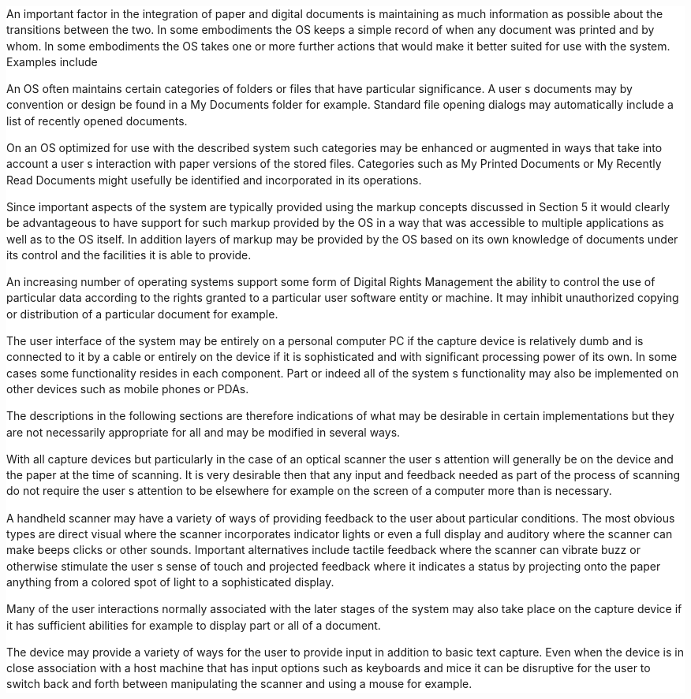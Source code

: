 An important factor in the integration of paper and digital documents is maintaining as much information as possible about the transitions between the two. In some embodiments the OS keeps a simple record of when any document was printed and by whom. In some embodiments the OS takes one or more further actions that would make it better suited for use with the system. Examples include 

An OS often maintains certain categories of folders or files that have particular significance. A user s documents may by convention or design be found in a My Documents folder for example. Standard file opening dialogs may automatically include a list of recently opened documents.

On an OS optimized for use with the described system such categories may be enhanced or augmented in ways that take into account a user s interaction with paper versions of the stored files. Categories such as My Printed Documents or My Recently Read Documents might usefully be identified and incorporated in its operations.

Since important aspects of the system are typically provided using the markup concepts discussed in Section 5 it would clearly be advantageous to have support for such markup provided by the OS in a way that was accessible to multiple applications as well as to the OS itself. In addition layers of markup may be provided by the OS based on its own knowledge of documents under its control and the facilities it is able to provide.

An increasing number of operating systems support some form of Digital Rights Management the ability to control the use of particular data according to the rights granted to a particular user software entity or machine. It may inhibit unauthorized copying or distribution of a particular document for example.

The user interface of the system may be entirely on a personal computer PC if the capture device is relatively dumb and is connected to it by a cable or entirely on the device if it is sophisticated and with significant processing power of its own. In some cases some functionality resides in each component. Part or indeed all of the system s functionality may also be implemented on other devices such as mobile phones or PDAs.

The descriptions in the following sections are therefore indications of what may be desirable in certain implementations but they are not necessarily appropriate for all and may be modified in several ways.

With all capture devices but particularly in the case of an optical scanner the user s attention will generally be on the device and the paper at the time of scanning. It is very desirable then that any input and feedback needed as part of the process of scanning do not require the user s attention to be elsewhere for example on the screen of a computer more than is necessary.

A handheld scanner may have a variety of ways of providing feedback to the user about particular conditions. The most obvious types are direct visual where the scanner incorporates indicator lights or even a full display and auditory where the scanner can make beeps clicks or other sounds. Important alternatives include tactile feedback where the scanner can vibrate buzz or otherwise stimulate the user s sense of touch and projected feedback where it indicates a status by projecting onto the paper anything from a colored spot of light to a sophisticated display.

Many of the user interactions normally associated with the later stages of the system may also take place on the capture device if it has sufficient abilities for example to display part or all of a document.

The device may provide a variety of ways for the user to provide input in addition to basic text capture. Even when the device is in close association with a host machine that has input options such as keyboards and mice it can be disruptive for the user to switch back and forth between manipulating the scanner and using a mouse for example.

